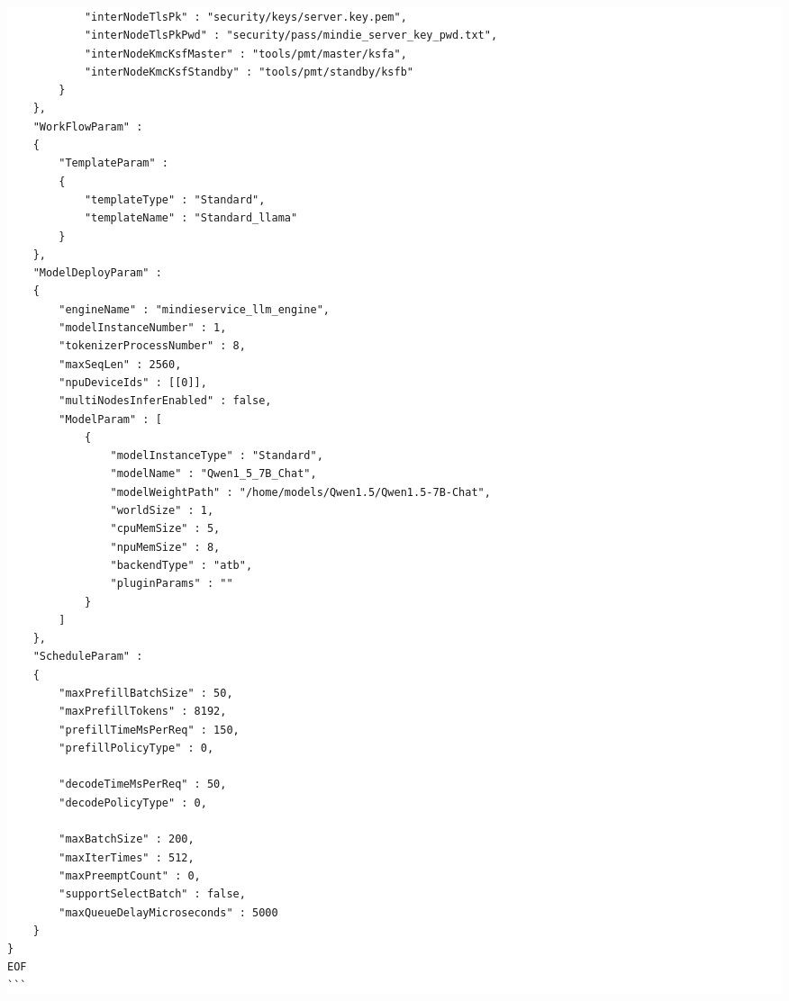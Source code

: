                 "interNodeTlsPk" : "security/keys/server.key.pem",
                "interNodeTlsPkPwd" : "security/pass/mindie_server_key_pwd.txt",
                "interNodeKmcKsfMaster" : "tools/pmt/master/ksfa",
                "interNodeKmcKsfStandby" : "tools/pmt/standby/ksfb"
            }
        },
        "WorkFlowParam" :
        {
            "TemplateParam" :
            {
                "templateType" : "Standard",
                "templateName" : "Standard_llama"
            }
        },
        "ModelDeployParam" :
        {
            "engineName" : "mindieservice_llm_engine",
            "modelInstanceNumber" : 1,
            "tokenizerProcessNumber" : 8,
            "maxSeqLen" : 2560,
            "npuDeviceIds" : [[0]],
            "multiNodesInferEnabled" : false,
            "ModelParam" : [
                {
                    "modelInstanceType" : "Standard",
                    "modelName" : "Qwen1_5_7B_Chat",
                    "modelWeightPath" : "/home/models/Qwen1.5/Qwen1.5-7B-Chat",
                    "worldSize" : 1,
                    "cpuMemSize" : 5,
                    "npuMemSize" : 8,
                    "backendType" : "atb",
                    "pluginParams" : ""
                }
            ]
        },
        "ScheduleParam" :
        {
            "maxPrefillBatchSize" : 50,
            "maxPrefillTokens" : 8192,
            "prefillTimeMsPerReq" : 150,
            "prefillPolicyType" : 0,

            "decodeTimeMsPerReq" : 50,
            "decodePolicyType" : 0,

            "maxBatchSize" : 200,
            "maxIterTimes" : 512,
            "maxPreemptCount" : 0,
            "supportSelectBatch" : false,
            "maxQueueDelayMicroseconds" : 5000
        }
    }
    EOF
    ```
